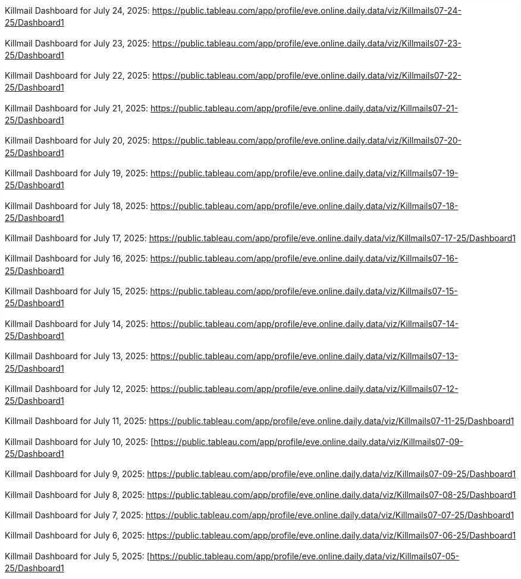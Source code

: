 Killmail Dashboard for July 24, 2025: https://public.tableau.com/app/profile/eve.online.daily.data/viz/Killmails07-24-25/Dashboard1

Killmail Dashboard for July 23, 2025: https://public.tableau.com/app/profile/eve.online.daily.data/viz/Killmails07-23-25/Dashboard1

Killmail Dashboard for July 22, 2025: https://public.tableau.com/app/profile/eve.online.daily.data/viz/Killmails07-22-25/Dashboard1

Killmail Dashboard for July 21, 2025: https://public.tableau.com/app/profile/eve.online.daily.data/viz/Killmails07-21-25/Dashboard1

Killmail Dashboard for July 20, 2025: https://public.tableau.com/app/profile/eve.online.daily.data/viz/Killmails07-20-25/Dashboard1

Killmail Dashboard for July 19, 2025: https://public.tableau.com/app/profile/eve.online.daily.data/viz/Killmails07-19-25/Dashboard1

Killmail Dashboard for July 18, 2025: https://public.tableau.com/app/profile/eve.online.daily.data/viz/Killmails07-18-25/Dashboard1

Killmail Dashboard for July 17, 2025: https://public.tableau.com/app/profile/eve.online.daily.data/viz/Killmails07-17-25/Dashboard1

Killmail Dashboard for July 16, 2025: https://public.tableau.com/app/profile/eve.online.daily.data/viz/Killmails07-16-25/Dashboard1

Killmail Dashboard for July 15, 2025: https://public.tableau.com/app/profile/eve.online.daily.data/viz/Killmails07-15-25/Dashboard1

Killmail Dashboard for July 14, 2025: https://public.tableau.com/app/profile/eve.online.daily.data/viz/Killmails07-14-25/Dashboard1

Killmail Dashboard for July 13, 2025: https://public.tableau.com/app/profile/eve.online.daily.data/viz/Killmails07-13-25/Dashboard1

Killmail Dashboard for July 12, 2025: https://public.tableau.com/app/profile/eve.online.daily.data/viz/Killmails07-12-25/Dashboard1

Killmail Dashboard for July 11, 2025: https://public.tableau.com/app/profile/eve.online.daily.data/viz/Killmails07-11-25/Dashboard1

Killmail Dashboard for July 10, 2025: [https://public.tableau.com/app/profile/eve.online.daily.data/viz/Killmails07-09-25/Dashboard1

Killmail Dashboard for July 9, 2025: https://public.tableau.com/app/profile/eve.online.daily.data/viz/Killmails07-09-25/Dashboard1

Killmail Dashboard for July 8, 2025: https://public.tableau.com/app/profile/eve.online.daily.data/viz/Killmails07-08-25/Dashboard1

Killmail Dashboard for July 7, 2025: https://public.tableau.com/app/profile/eve.online.daily.data/viz/Killmails07-07-25/Dashboard1

Killmail Dashboard for July 6, 2025: https://public.tableau.com/app/profile/eve.online.daily.data/viz/Killmails07-06-25/Dashboard1

Killmail Dashboard for July 5, 2025: [https://public.tableau.com/app/profile/eve.online.daily.data/viz/Killmails07-05-25/Dashboard1

